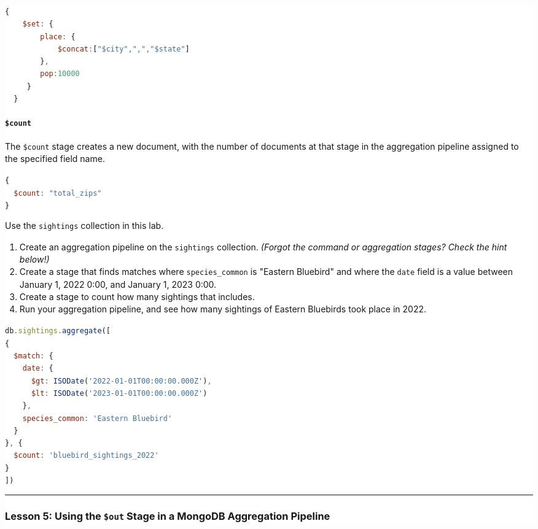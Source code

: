 ```js
{
    $set: {
        place: {
            $concat:["$city",",","$state"]
        },
        pop:10000
     }
  }
```


#### [](https://github.com/10gen/curriculum/blob/develop/Application-Developer/07-Aggregation/Lessons/04-project-count-set/lesson-text/4-lesson-text.md#count)`$count`

The `$count` stage creates a new document, with the number of documents at that stage in the aggregation pipeline assigned to the specified field name.

```js
{
  $count: "total_zips"
}
```



Use the `sightings` collection in this lab.
1. Create an aggregation pipeline on the `sightings` collection. _(Forgot the command or aggregation stages? Check the hint below!)_
2. Create a stage that finds matches where `species_common` is "Eastern Bluebird" and where the `date` field is a value between January 1, 2022 0:00, and January 1, 2023 0:00.
3. Create a stage to count how many sightings that includes.
4. Run your aggregation pipeline, and see how many sightings of Eastern Bluebirds took place in 2022.

```js
db.sightings.aggregate([
{
  $match: {
    date: {
      $gt: ISODate('2022-01-01T00:00:00.000Z'),
      $lt: ISODate('2023-01-01T00:00:00.000Z')
    },
    species_common: 'Eastern Bluebird'
  }
}, {
  $count: 'bluebird_sightings_2022'
}
])
``````



___

### Lesson 5: Using the `$out` Stage in a MongoDB Aggregation Pipeline
